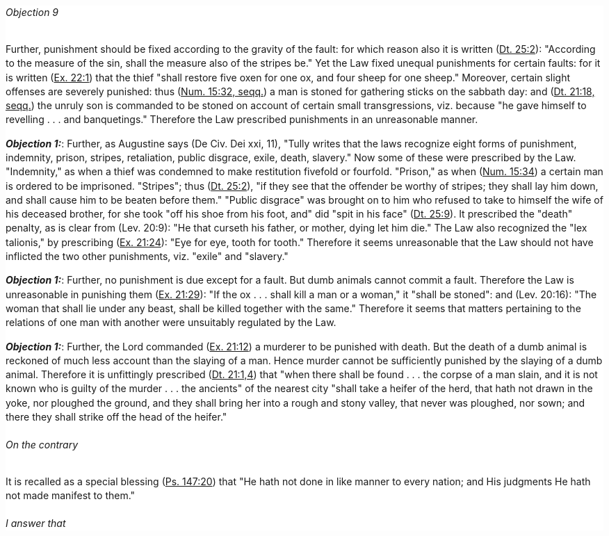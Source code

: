 ###### Objection 9
Further, punishment should be fixed according to the gravity of the fault: for which reason also it is written ([Dt. 25:2](http://bible.gospelcom.net/bible?Dt++25:2)): "According to the measure of the sin, shall the measure also of the stripes be." Yet the Law fixed unequal punishments for certain faults: for it is written ([Ex. 22:1](http://bible.gospelcom.net/bible?Ex++22:1)) that the thief "shall restore five oxen for one ox, and four sheep for one sheep." Moreover, certain slight offenses are severely punished: thus ([Num. 15:32, seqq.](http://bible.gospelcom.net/bible?Num++15:32,+seqq+)) a man is stoned for gathering sticks on the sabbath day: and ([Dt. 21:18, seqq.](http://bible.gospelcom.net/bible?Dt++21:18,+seqq+)) the unruly son is commanded to be stoned on account of certain small transgressions, viz. because "he gave himself to revelling . . . and banquetings." Therefore the Law prescribed punishments in an unreasonable manner.  

***Objection 1:***: Further, as Augustine says (De Civ. Dei xxi, 11), "Tully writes that the laws recognize eight forms of punishment, indemnity, prison, stripes, retaliation, public disgrace, exile, death, slavery." Now some of these were prescribed by the Law. "Indemnity," as when a thief was condemned to make restitution fivefold or fourfold. "Prison," as when ([Num. 15:34](http://bible.gospelcom.net/bible?Num++15:34)) a certain man is ordered to be imprisoned. "Stripes"; thus ([Dt. 25:2](http://bible.gospelcom.net/bible?Dt++25:2)), "if they see that the offender be worthy of stripes; they shall lay him down, and shall cause him to be beaten before them." "Public disgrace" was brought on to him who refused to take to himself the wife of his deceased brother, for she took "off his shoe from his foot, and" did "spit in his face" ([Dt. 25:9](http://bible.gospelcom.net/bible?Dt++25:9)). It prescribed the "death" penalty, as is clear from (Lev. 20:9): "He that curseth his father, or mother, dying let him die." The Law also recognized the "lex talionis," by prescribing ([Ex. 21:24](http://bible.gospelcom.net/bible?Ex++21:24)): "Eye for eye, tooth for tooth." Therefore it seems unreasonable that the Law should not have inflicted the two other punishments, viz. "exile" and "slavery."  

***Objection 1:***: Further, no punishment is due except for a fault. But dumb animals cannot commit a fault. Therefore the Law is unreasonable in punishing them ([Ex. 21:29](http://bible.gospelcom.net/bible?Ex++21:29)): "If the ox . . . shall kill a man or a woman," it "shall be stoned": and (Lev. 20:16): "The woman that shall lie under any beast, shall be killed together with the same." Therefore it seems that matters pertaining to the relations of one man with another were unsuitably regulated by the Law.  

***Objection 1:***: Further, the Lord commanded ([Ex. 21:12](http://bible.gospelcom.net/bible?Ex++21:12)) a murderer to be punished with death. But the death of a dumb animal is reckoned of much less account than the slaying of a man. Hence murder cannot be sufficiently punished by the slaying of a dumb animal. Therefore it is unfittingly prescribed ([Dt. 21:1,4](http://bible.gospelcom.net/bible?Dt++21:1,4)) that "when there shall be found . . . the corpse of a man slain, and it is not known who is guilty of the murder . . . the ancients" of the nearest city "shall take a heifer of the herd, that hath not drawn in the yoke, nor ploughed the ground, and they shall bring her into a rough and stony valley, that never was ploughed, nor sown; and there they shall strike off the head of the heifer."  

###### On the contrary
It is recalled as a special blessing ([Ps. 147:20](http://bible.gospelcom.net/bible?Ps++147:20)) that "He hath not done in like manner to every nation; and His judgments He hath not made manifest to them."  

###### I answer that
